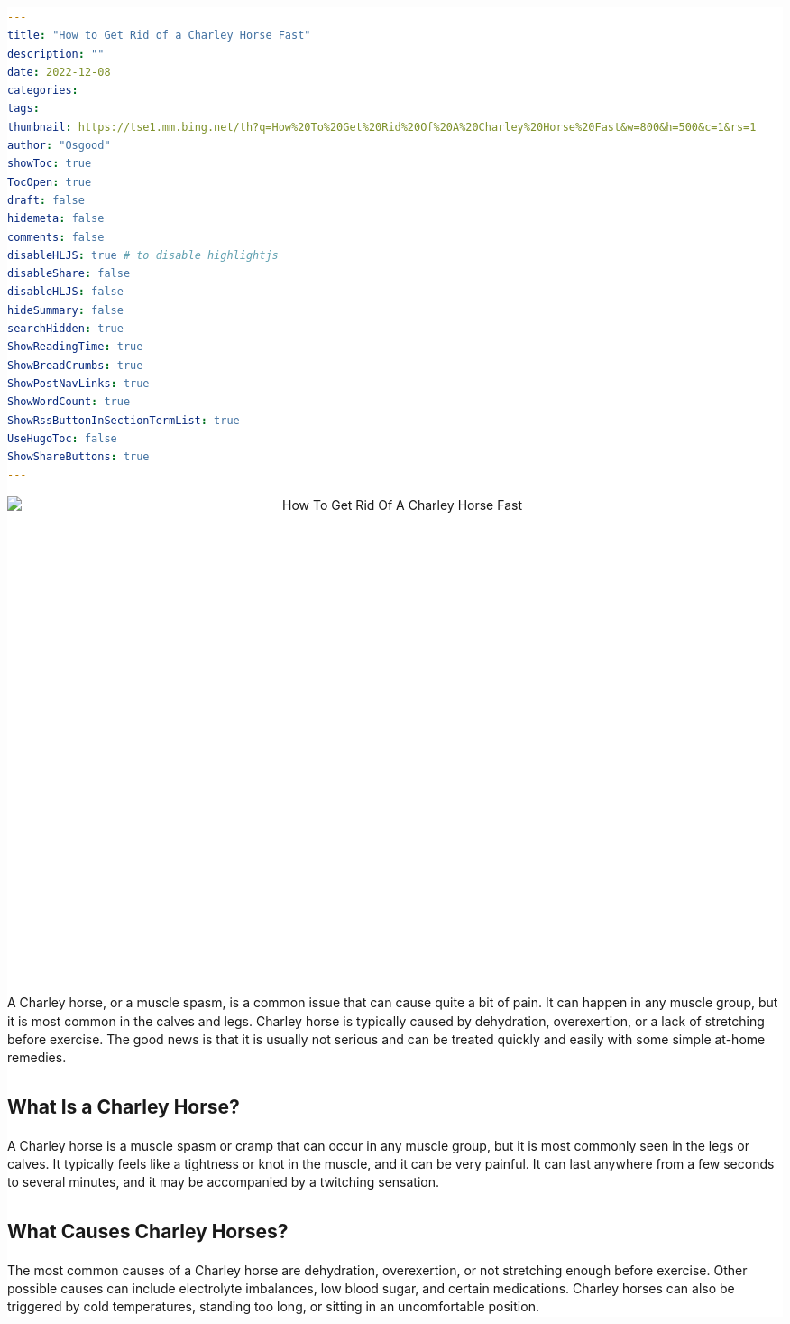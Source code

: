 ```yaml
---
title: "How to Get Rid of a Charley Horse Fast"
description: ""
date: 2022-12-08
categories: 
tags: 
thumbnail: https://tse1.mm.bing.net/th?q=How%20To%20Get%20Rid%20Of%20A%20Charley%20Horse%20Fast&w=800&h=500&c=1&rs=1
author: "Osgood"
showToc: true
TocOpen: true
draft: false
hidemeta: false
comments: false
disableHLJS: true # to disable highlightjs
disableShare: false
disableHLJS: false
hideSummary: false
searchHidden: true
ShowReadingTime: true
ShowBreadCrumbs: true
ShowPostNavLinks: true
ShowWordCount: true
ShowRssButtonInSectionTermList: true
UseHugoToc: false
ShowShareButtons: true
---
```


<center>
	<img src="https://tse1.mm.bing.net/th?q=How%20To%20Get%20Rid%20Of%20A%20Charley%20Horse%20Fast&w=800&h=500&c=1&rs=1" alt="How To Get Rid Of A Charley Horse Fast" width="800" height="500" style="display: block; width: 100%; height: auto">
</center>

<p>A Charley horse, or a muscle spasm, is a common issue that can cause quite a bit of pain. It can happen in any muscle group, but it is most common in the calves and legs. Charley horse is typically caused by dehydration, overexertion, or a lack of stretching before exercise. The good news is that it is usually not serious and can be treated quickly and easily with some simple at-home remedies.</p>

<h2>What Is a Charley Horse?</h2>

<p>A Charley horse is a muscle spasm or cramp that can occur in any muscle group, but it is most commonly seen in the legs or calves. It typically feels like a tightness or knot in the muscle, and it can be very painful. It can last anywhere from a few seconds to several minutes, and it may be accompanied by a twitching sensation.</p>

<h2>What Causes Charley Horses?</h2>

<p>The most common causes of a Charley horse are dehydration, overexertion, or not stretching enough before exercise. Other possible causes can include electrolyte imbalances, low blood sugar, and certain medications. Charley horses can also be triggered by cold temperatures, standing too long, or sitting in an uncomfortable position.</p>
